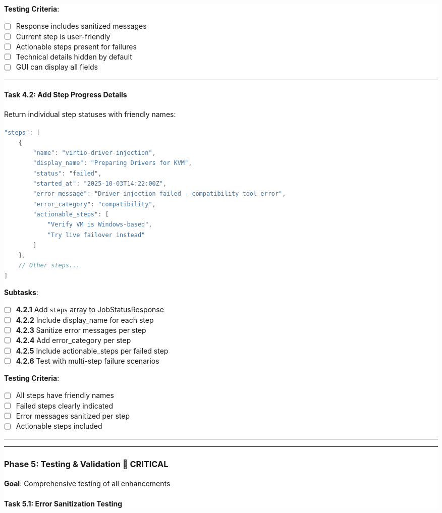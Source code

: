 **Testing Criteria**:
- [ ] Response includes sanitized messages
- [ ] Current step is user-friendly
- [ ] Actionable steps present for failures
- [ ] Technical details hidden by default
- [ ] GUI can display all fields

---

#### **Task 4.2: Add Step Progress Details**

Return individual step statuses with friendly names:

```go
"steps": [
    {
        "name": "virtio-driver-injection",
        "display_name": "Preparing Drivers for KVM",
        "status": "failed",
        "started_at": "2025-10-03T14:22:00Z",
        "error_message": "Driver injection failed - compatibility tool error",
        "error_category": "compatibility",
        "actionable_steps": [
            "Verify VM is Windows-based",
            "Try live failover instead"
        ]
    },
    // Other steps...
]
```

**Subtasks**:
- [ ] **4.2.1** Add `steps` array to JobStatusResponse
- [ ] **4.2.2** Include display_name for each step
- [ ] **4.2.3** Sanitize error messages per step
- [ ] **4.2.4** Add error_category per step
- [ ] **4.2.5** Include actionable_steps per failed step
- [ ] **4.2.6** Test with multi-step failure scenarios

**Testing Criteria**:
- [ ] All steps have friendly names
- [ ] Failed steps clearly indicated
- [ ] Error messages sanitized per step
- [ ] Actionable steps included

---

---

### **Phase 5: Testing & Validation** 🎯 **CRITICAL**

**Goal**: Comprehensive testing of all enhancements

#### **Task 5.1: Error Sanitization Testing**
